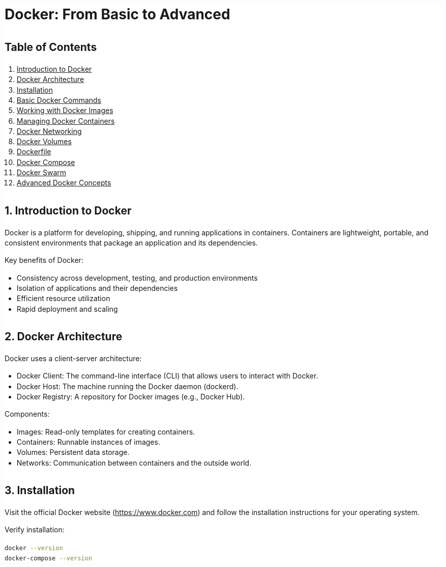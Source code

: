 # Docker: From Basic to Advanced

## Table of Contents
1. [Introduction to Docker](#introduction-to-docker)
2. [Docker Architecture](#docker-architecture)
3. [Installation](#installation)
4. [Basic Docker Commands](#basic-docker-commands)
5. [Working with Docker Images](#working-with-docker-images)
6. [Managing Docker Containers](#managing-docker-containers)
7. [Docker Networking](#docker-networking)
8. [Docker Volumes](#docker-volumes)
9. [Dockerfile](#dockerfile)
10. [Docker Compose](#docker-compose)
11. [Docker Swarm](#docker-swarm)
12. [Advanced Docker Concepts](#advanced-docker-concepts)

## 1. Introduction to Docker

Docker is a platform for developing, shipping, and running applications in containers. Containers are lightweight, portable, and consistent environments that package an application and its dependencies.

Key benefits of Docker:
- Consistency across development, testing, and production environments
- Isolation of applications and their dependencies
- Efficient resource utilization
- Rapid deployment and scaling

## 2. Docker Architecture

Docker uses a client-server architecture:

- Docker Client: The command-line interface (CLI) that allows users to interact with Docker.
- Docker Host: The machine running the Docker daemon (dockerd).
- Docker Registry: A repository for Docker images (e.g., Docker Hub).

Components:
- Images: Read-only templates for creating containers.
- Containers: Runnable instances of images.
- Volumes: Persistent data storage.
- Networks: Communication between containers and the outside world.

## 3. Installation

Visit the official Docker website (https://www.docker.com) and follow the installation instructions for your operating system.

Verify installation:
```bash
docker --version
docker-compose --version
```
